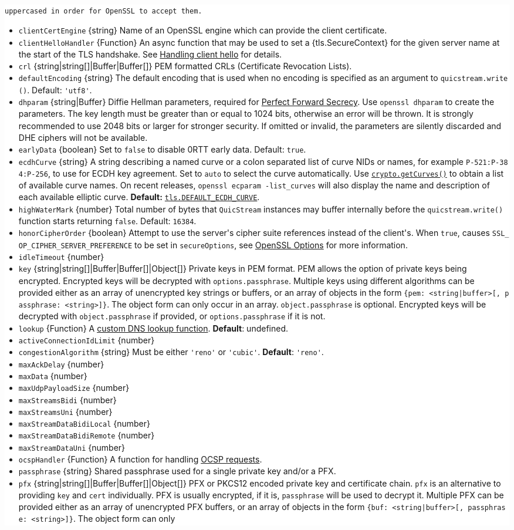     uppercased in order for OpenSSL to accept them.
  * `clientCertEngine` {string} Name of an OpenSSL engine which can provide the
    client certificate.
  * `clientHelloHandler` {Function} An async function that may be used to
    set a {tls.SecureContext} for the given server name at the start of the
    TLS handshake. See [Handling client hello][] for details.
  * `crl` {string|string[]|Buffer|Buffer[]} PEM formatted CRLs (Certificate
    Revocation Lists).
  * `defaultEncoding` {string} The default encoding that is used when no
    encoding is specified as an argument to `quicstream.write()`. Default:
    `'utf8'`.
  * `dhparam` {string|Buffer} Diffie Hellman parameters, required for
    [Perfect Forward Secrecy][]. Use `openssl dhparam` to create the parameters.
    The key length must be greater than or equal to 1024 bits, otherwise an
    error will be thrown. It is strongly recommended to use 2048 bits or larger
    for stronger security. If omitted or invalid, the parameters are silently
    discarded and DHE ciphers will not be available.
  * `earlyData` {boolean} Set to `false` to disable 0RTT early data.
    Default: `true`.
  * `ecdhCurve` {string} A string describing a named curve or a colon separated
    list of curve NIDs or names, for example `P-521:P-384:P-256`, to use for
    ECDH key agreement. Set to `auto` to select the
    curve automatically. Use [`crypto.getCurves()`][] to obtain a list of
    available curve names. On recent releases, `openssl ecparam -list_curves`
    will also display the name and description of each available elliptic curve.
    **Default:** [`tls.DEFAULT_ECDH_CURVE`][].
  * `highWaterMark` {number} Total number of bytes that `QuicStream` instances
    may buffer internally before the `quicstream.write()` function starts
    returning `false`. Default: `16384`.
  * `honorCipherOrder` {boolean} Attempt to use the server's cipher suite
    references instead of the client's. When `true`, causes
    `SSL_OP_CIPHER_SERVER_PREFERENCE` to be set in `secureOptions`, see
    [OpenSSL Options][] for more information.
  * `idleTimeout` {number}
  * `key` {string|string[]|Buffer|Buffer[]|Object[]} Private keys in PEM format.
    PEM allows the option of private keys being encrypted. Encrypted keys will
    be decrypted with `options.passphrase`. Multiple keys using different
    algorithms can be provided either as an array of unencrypted key strings or
    buffers, or an array of objects in the form `{pem: <string|buffer>[,
    passphrase: <string>]}`. The object form can only occur in an array.
    `object.passphrase` is optional. Encrypted keys will be decrypted with
    `object.passphrase` if provided, or `options.passphrase` if it is not.
  * `lookup` {Function} A [custom DNS lookup function][].
    **Default**: undefined.
  * `activeConnectionIdLimit` {number}
  * `congestionAlgorithm` {string} Must be either `'reno'` or `'cubic'`.
    **Default**: `'reno'`.
  * `maxAckDelay` {number}
  * `maxData` {number}
  * `maxUdpPayloadSize` {number}
  * `maxStreamsBidi` {number}
  * `maxStreamsUni` {number}
  * `maxStreamDataBidiLocal` {number}
  * `maxStreamDataBidiRemote` {number}
  * `maxStreamDataUni` {number}
  * `ocspHandler` {Function} A function for handling [OCSP requests][].
  * `passphrase` {string} Shared passphrase used for a single private key
    and/or a PFX.
  * `pfx` {string|string[]|Buffer|Buffer[]|Object[]} PFX or PKCS12 encoded
    private key and certificate chain. `pfx` is an alternative to providing
    `key` and `cert` individually. PFX is usually encrypted, if it is,
    `passphrase` will be used to decrypt it. Multiple PFX can be provided either
    as an array of unencrypted PFX buffers, or an array of objects in the form
    `{buf: <string|buffer>[, passphrase: <string>]}`. The object form can only

[`crypto.getCurves()`]: crypto.html#crypto_crypto_getcurves
[`stream.Readable`]: #stream_class_stream_readable
[`tls.DEFAULT_ECDH_CURVE`]: #tls_tls_default_ecdh_curve
[`tls.getCiphers()`]: tls.html#tls_tls_getciphers
[ALPN]: https://tools.ietf.org/html/rfc7301
[RFC 4007]: https://tools.ietf.org/html/rfc4007
[Certificate Object]: https://nodejs.org/dist/latest-v12.x/docs/api/tls.html#tls_certificate_object
[custom DNS lookup function]: #quic_custom_dns_lookup_functions
[Handling client hello]: #quic_handling_client_hello
[modifying the default cipher suite]: tls.html#tls_modifying_the_default_tls_cipher_suite
[OCSP requests]: #quic_online_certificate_status_protocol_ocsp
[OCSP responses]: #quic_online_certificate_status_protocol_ocsp
[OpenSSL Options]: crypto.html#crypto_openssl_options
[Perfect Forward Secrecy]: #tls_perfect_forward_secrecy
[promisified version of `lookup()`]: dns.html#dns_dnspromises_lookup_hostname_options
['qlog']: #quic_quicsession_qlog
[qlog standard]: https://tools.ietf.org/id/draft-marx-qlog-event-definitions-quic-h3-00.html